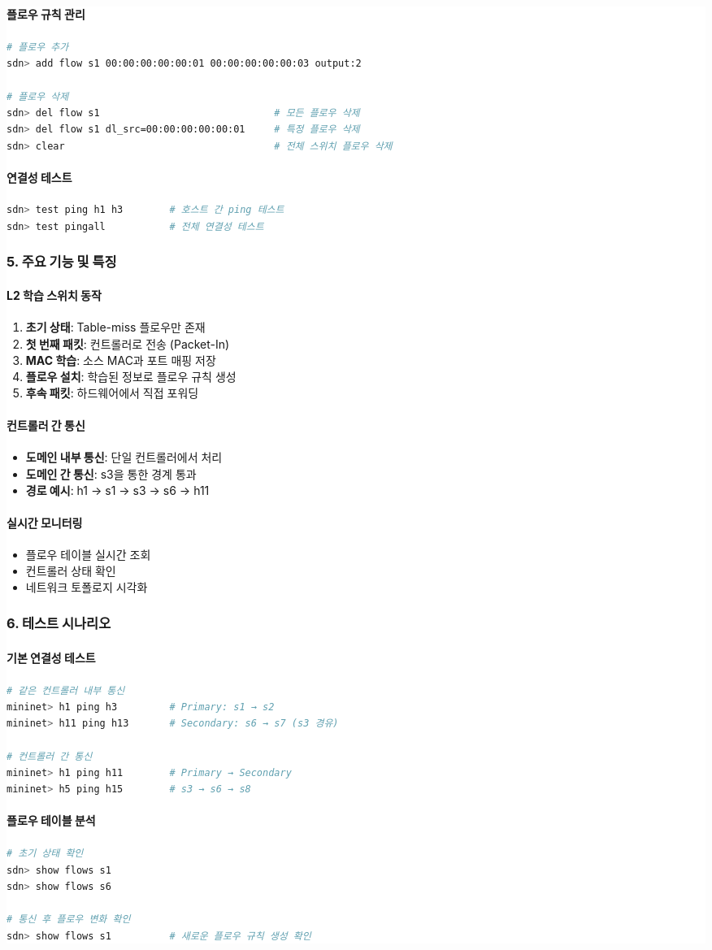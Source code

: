 #### **플로우 규칙 관리**
```bash
# 플로우 추가
sdn> add flow s1 00:00:00:00:00:01 00:00:00:00:00:03 output:2

# 플로우 삭제
sdn> del flow s1                              # 모든 플로우 삭제
sdn> del flow s1 dl_src=00:00:00:00:00:01     # 특정 플로우 삭제
sdn> clear                                    # 전체 스위치 플로우 삭제
```

#### **연결성 테스트**
```bash
sdn> test ping h1 h3        # 호스트 간 ping 테스트
sdn> test pingall           # 전체 연결성 테스트
```

### 5. 주요 기능 및 특징

#### **L2 학습 스위치 동작**
1. **초기 상태**: Table-miss 플로우만 존재
2. **첫 번째 패킷**: 컨트롤러로 전송 (Packet-In)
3. **MAC 학습**: 소스 MAC과 포트 매핑 저장
4. **플로우 설치**: 학습된 정보로 플로우 규칙 생성
5. **후속 패킷**: 하드웨어에서 직접 포워딩

#### **컨트롤러 간 통신**
- **도메인 내부 통신**: 단일 컨트롤러에서 처리
- **도메인 간 통신**: s3을 통한 경계 통과 
- **경로 예시**: h1 → s1 → s3 → s6 → h11

#### **실시간 모니터링**
- 플로우 테이블 실시간 조회
- 컨트롤러 상태 확인
- 네트워크 토폴로지 시각화

### 6. 테스트 시나리오

#### **기본 연결성 테스트**
```bash
# 같은 컨트롤러 내부 통신
mininet> h1 ping h3         # Primary: s1 → s2
mininet> h11 ping h13       # Secondary: s6 → s7 (s3 경유)

# 컨트롤러 간 통신  
mininet> h1 ping h11        # Primary → Secondary
mininet> h5 ping h15        # s3 → s6 → s8
```

#### **플로우 테이블 분석**
```bash
# 초기 상태 확인
sdn> show flows s1
sdn> show flows s6

# 통신 후 플로우 변화 확인
sdn> show flows s1          # 새로운 플로우 규칙 생성 확인
```
